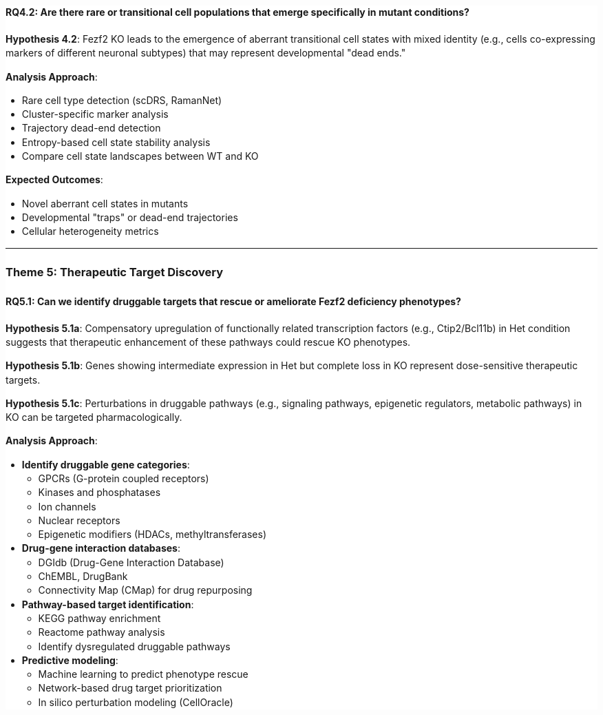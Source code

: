 
#### RQ4.2: Are there rare or transitional cell populations that emerge specifically in mutant conditions?

**Hypothesis 4.2**: Fezf2 KO leads to the emergence of aberrant transitional cell states with mixed identity (e.g., cells co-expressing markers of different neuronal subtypes) that may represent developmental "dead ends."

**Analysis Approach**:
- Rare cell type detection (scDRS, RamanNet)
- Cluster-specific marker analysis
- Trajectory dead-end detection
- Entropy-based cell state stability analysis
- Compare cell state landscapes between WT and KO

**Expected Outcomes**:
- Novel aberrant cell states in mutants
- Developmental "traps" or dead-end trajectories
- Cellular heterogeneity metrics

---

### Theme 5: Therapeutic Target Discovery

#### RQ5.1: Can we identify druggable targets that rescue or ameliorate Fezf2 deficiency phenotypes?

**Hypothesis 5.1a**: Compensatory upregulation of functionally related transcription factors (e.g., Ctip2/Bcl11b) in Het condition suggests that therapeutic enhancement of these pathways could rescue KO phenotypes.

**Hypothesis 5.1b**: Genes showing intermediate expression in Het but complete loss in KO represent dose-sensitive therapeutic targets.

**Hypothesis 5.1c**: Perturbations in druggable pathways (e.g., signaling pathways, epigenetic regulators, metabolic pathways) in KO can be targeted pharmacologically.

**Analysis Approach**:
- **Identify druggable gene categories**:
  - GPCRs (G-protein coupled receptors)
  - Kinases and phosphatases
  - Ion channels
  - Nuclear receptors
  - Epigenetic modifiers (HDACs, methyltransferases)
- **Drug-gene interaction databases**:
  - DGIdb (Drug-Gene Interaction Database)
  - ChEMBL, DrugBank
  - Connectivity Map (CMap) for drug repurposing
- **Pathway-based target identification**:
  - KEGG pathway enrichment
  - Reactome pathway analysis
  - Identify dysregulated druggable pathways
- **Predictive modeling**:
  - Machine learning to predict phenotype rescue
  - Network-based drug target prioritization
  - In silico perturbation modeling (CellOracle)
